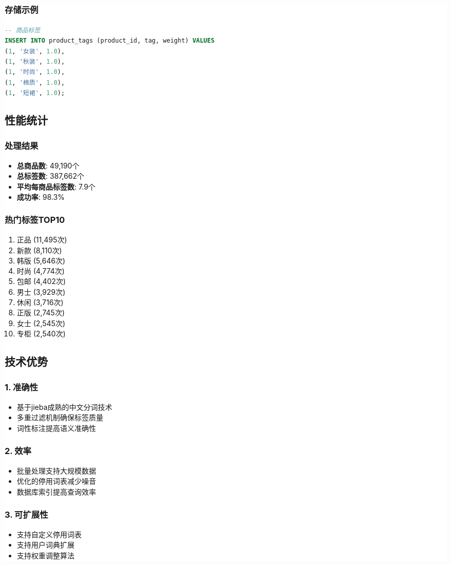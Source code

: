 ### 存储示例

```sql
-- 商品标签
INSERT INTO product_tags (product_id, tag, weight) VALUES
(1, '女装', 1.0),
(1, '秋装', 1.0),
(1, '时尚', 1.0),
(1, '棉质', 1.0),
(1, '短裙', 1.0);
```

## 性能统计

### 处理结果
- **总商品数**: 49,190个
- **总标签数**: 387,662个
- **平均每商品标签数**: 7.9个
- **成功率**: 98.3%

### 热门标签TOP10
1. 正品 (11,495次)
2. 新款 (8,110次)
3. 韩版 (5,646次)
4. 时尚 (4,774次)
5. 包邮 (4,402次)
6. 男士 (3,929次)
7. 休闲 (3,716次)
8. 正版 (2,745次)
9. 女士 (2,545次)
10. 专柜 (2,540次)

## 技术优势

### 1. 准确性
- 基于jieba成熟的中文分词技术
- 多重过滤机制确保标签质量
- 词性标注提高语义准确性

### 2. 效率
- 批量处理支持大规模数据
- 优化的停用词表减少噪音
- 数据库索引提高查询效率

### 3. 可扩展性
- 支持自定义停用词表
- 支持用户词典扩展
- 支持权重调整算法
